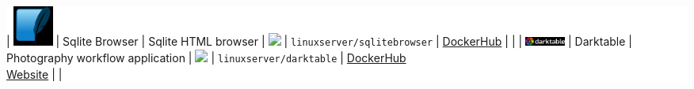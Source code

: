 | <img src="images/aafa77f104399f46d6eb17f47491d04c74fe15ff35e4d1eb5295372d896d8044.png" width="50"> | Sqlite Browser | Sqlite HTML browser | ![](https://img.shields.io/:Tooling-8B36DA.svg?style=for-the-badge) | `linuxserver/sqlitebrowser` | [DockerHub](https://hub.docker.com/r/linuxserver/sqlitebrowser) |  |
| <img src="images/7f93c61521a77f7b69130e064c59f947803759ad0d2cbc3e2fc601fc19cbd570.png" width="50"> | Darktable | Photography workflow application | ![](https://img.shields.io/:Office-4fd66c.svg?style=for-the-badge) | `linuxserver/darktable` | [DockerHub](https://hub.docker.com/r/linuxserver/darktable)<br /> [Website](https://www.darktable.org/) |  |